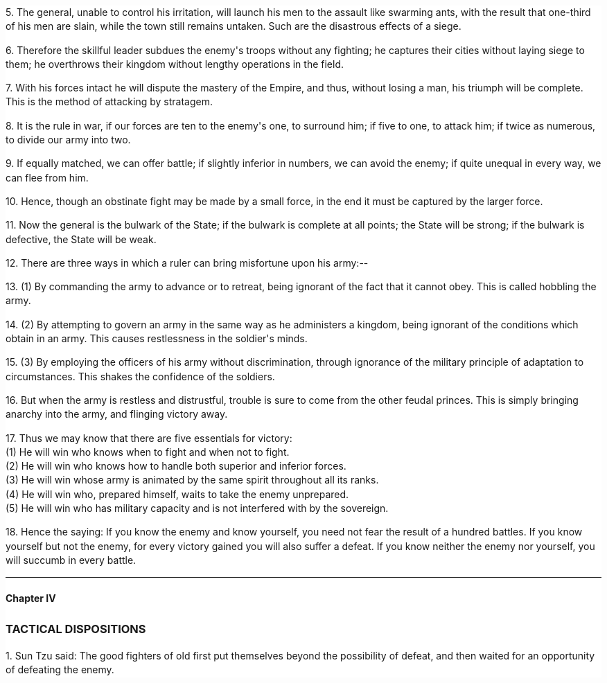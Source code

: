 5\. The general, unable to control his irritation, will launch his men to the assault like swarming ants, with the result that one-third of his men are slain, while the town still remains untaken. Such are the disastrous effects of a siege.  
  
6\. Therefore the skillful leader subdues the enemy's troops without any fighting; he captures their cities without laying siege to them; he overthrows their kingdom without lengthy operations in the field.  
  
7\. With his forces intact he will dispute the mastery of the Empire, and thus, without losing a man, his triumph will be complete. This is the method of attacking by stratagem.  
  
8\. It is the rule in war, if our forces are ten to the enemy's one, to surround him; if five to one, to attack him; if twice as numerous, to divide our army into two.  
  
9\. If equally matched, we can offer battle; if slightly inferior in numbers, we can avoid the enemy; if quite unequal in every way, we can flee from him.  
  
10\. Hence, though an obstinate fight may be made by a small force, in the end it must be captured by the larger force.  
  
11\. Now the general is the bulwark of the State; if the bulwark is complete at all points; the State will be strong; if the bulwark is defective, the State will be weak.  
  
12\. There are three ways in which a ruler can bring misfortune upon his army:--  
  
13\. (1) By commanding the army to advance or to retreat, being ignorant of the fact that it cannot obey. This is called hobbling the army.  
  
14\. (2) By attempting to govern an army in the same way as he administers a kingdom, being ignorant of the conditions which obtain in an army. This causes restlessness in the soldier's minds.  
  
15\. (3) By employing the officers of his army without discrimination, through ignorance of the military principle of adaptation to circumstances. This shakes the confidence of the soldiers.  
  
16\. But when the army is restless and distrustful, trouble is sure to come from the other feudal princes. This is simply bringing anarchy into the army, and flinging victory away.  
  
17\. Thus we may know that there are five essentials for victory:  
(1) He will win who knows when to fight and when not to fight.  
(2) He will win who knows how to handle both superior and inferior forces.  
(3) He will win whose army is animated by the same spirit throughout all its ranks.  
(4) He will win who, prepared himself, waits to take the enemy unprepared.  
(5) He will win who has military capacity and is not interfered with by the sovereign.  
  
18\. Hence the saying: If you know the enemy and know yourself, you need not fear the result of a hundred battles. If you know yourself but not the enemy, for every victory gained you will also suffer a defeat. If you know neither the enemy nor yourself, you will succumb in every battle.  
  
  
---

#### Chapter IV


###  TACTICAL DISPOSITIONS  
  
1\. Sun Tzu said: The good fighters of old first put themselves beyond the possibility of defeat, and then waited for an opportunity of defeating the enemy.  
  